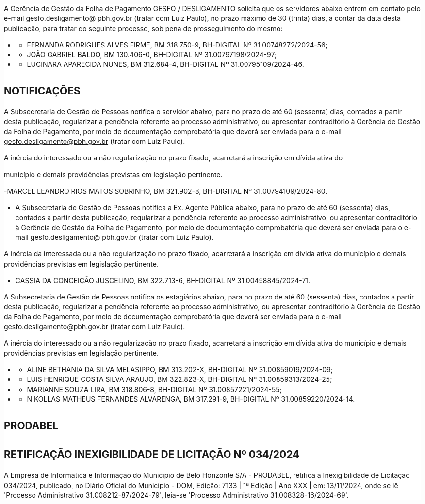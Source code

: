 A Gerência de Gestão da Folha de Pagamento GESFO / DESLIGAMENTO solicita que os servidores abaixo entrem em contato pelo e-mail gesfo.desligamento@ pbh.gov.br (tratar com Luiz Paulo), no prazo máximo de 30 (trinta) dias, a contar da data desta publicação, para tratar do seguinte processo, sob pena de prosseguimento do mesmo:

- - FERNANDA RODRIGUES ALVES FIRME, BM 318.750-9, BH-DIGITAL Nº 31.00748272/2024-56;
- - JOÃO GABRIEL BALDO, BM 130.406-0, BH-DIGITAL Nº 31.00797198/2024-97;
- - LUCINARA APARECIDA NUNES, BM 312.684-4, BH-DIGITAL Nº 31.00795109/2024-46.

## NOTIFICAÇÕES

A Subsecretaria de Gestão de Pessoas notifica o servidor abaixo, para no prazo de até 60 (sessenta) dias, contados a partir desta publicação, regularizar a pendência  referente  ao  processo  administrativo,  ou  apresentar contraditório à Gerência de Gestão da Folha de Pagamento, por meio de documentação comprobatória que deverá ser enviada para o e-mail gesfo.desligamento@pbh.gov.br (tratar com Luiz Paulo).

A inércia do interessado ou a não regularização no prazo fixado, acarretará a inscrição em dívida ativa do

município e demais providências previstas em legislação pertinente.

-MARCEL  LEANDRO  RIOS  MATOS  SOBRINHO,  BM 321.902-8, BH-DIGITAL Nº 31.00794109/2024-80.

- A Subsecretaria de Gestão de Pessoas notifica a Ex. Agente Pública abaixo, para no prazo de até 60 (sessenta) dias, contados a partir desta publicação, regularizar a pendência referente ao processo administrativo, ou apresentar contraditório à Gerência de Gestão da Folha de Pagamento, por meio de documentação comprobatória que deverá  ser  enviada  para  o  e-mail  gesfo.desligamento@ pbh.gov.br (tratar com Luiz Paulo).

A inércia da interessada ou a não regularização no prazo fixado, acarretará a inscrição em dívida ativa do município e demais providências previstas em legislação pertinente.

- CASSIA DA CONCEIÇÃO JUSCELINO, BM 322.713-6, BH-DIGITAL Nº 31.00458845/2024-71.

A Subsecretaria de Gestão de Pessoas notifica os estagiários abaixo, para no prazo de até 60 (sessenta) dias, contados a partir desta publicação, regularizar a pendência referente ao processo administrativo, ou apresentar contraditório à Gerência de Gestão da Folha de Pagamento, por meio de documentação comprobatória que deverá ser enviada para o e-mail gesfo.desligamento@pbh.gov.br (tratar com Luiz Paulo).

A inércia do interessado ou a não regularização no prazo fixado, acarretará a inscrição em dívida ativa do município e demais providências previstas em legislação pertinente.

- - ALINE BETHANIA DA SILVA MELASIPPO, BM 313.202-X, BH-DIGITAL Nº 31.00859019/2024-09;
- - LUIS HENRIQUE COSTA SILVA ARAUJO, BM 322.823-X, BH-DIGITAL Nº 31.00859313/2024-25;
- - MARIANNE SOUZA LIRA, BM 318.806-8, BH-DIGITAL Nº 31.00857221/2024-55;
- -  NIKOLLAS  MATHEUS  FERNANDES  ALVARENGA,  BM 317.291-9, BH-DIGITAL Nº 31.00859220/2024-14.

## PRODABEL

## RETIFICAÇÃO INEXIGIBILIDADE DE LICITAÇÃO Nº 034/2024

A Empresa de Informática e Informação do Município de Belo Horizonte S/A - PRODABEL, retifica a Inexigibilidade de Licitação 034/2024, publicado, no Diário Oficial do Município - DOM, Edição: 7133 | 1ª Edição | Ano XXX | em: 13/11/2024, onde se lê 'Processo Administrativo 31.008212-87/2024-79', leia-se 'Processo Administrativo 31.008328-16/2024-69'.

